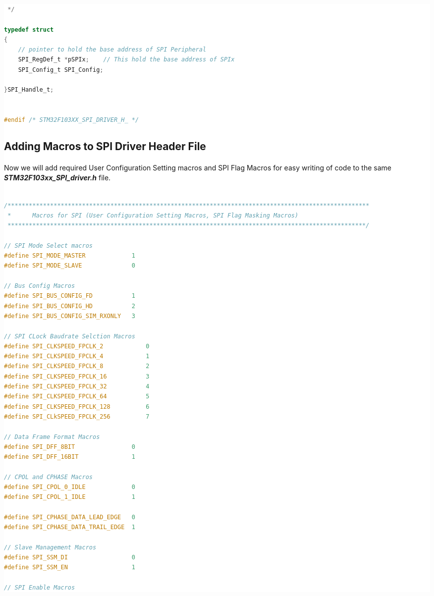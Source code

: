 ```C
 */

typedef struct
{
	// pointer to hold the base address of SPI Peripheral
	SPI_RegDef_t *pSPIx;	// This hold the base address of SPIx
	SPI_Config_t SPI_Config;

}SPI_Handle_t;


#endif /* STM32F103XX_SPI_DRIVER_H_ */

```

## Adding Macros to SPI Driver Header File

Now we will add required User Configuration Setting macros and SPI Flag Macros for easy writing of code to the same ***STM32F103xx_SPI_driver.h*** file.

```C

/******************************************************************************************************
 * 		Macros for SPI (User Configuration Setting Macros, SPI Flag Masking Macros)
 *****************************************************************************************************/

// SPI Mode Select macros
#define SPI_MODE_MASTER				1
#define SPI_MODE_SLAVE				0

// Bus Config Macros
#define SPI_BUS_CONFIG_FD			1
#define SPI_BUS_CONFIG_HD			2
#define SPI_BUS_CONFIG_SIM_RXONLY 	3

// SPI CLock Baudrate Selction Macros
#define SPI_CLKSPEED_FPCLK_2			0
#define SPI_CLKSPEED_FPCLK_4			1
#define SPI_CLKSPEED_FPCLK_8			2
#define SPI_CLKSPEED_FPCLK_16			3
#define SPI_CLKSPEED_FPCLK_32			4
#define SPI_CLKSPEED_FPCLK_64			5
#define SPI_CLKSPEED_FPCLK_128			6
#define SPI_CLkSPEED_FPCLK_256			7

// Data Frame Format Macros
#define SPI_DFF_8BIT				0
#define SPI_DFF_16BIT				1

// CPOL and CPHASE Macros
#define SPI_CPOL_0_IDLE				0
#define SPI_CPOL_1_IDLE				1

#define SPI_CPHASE_DATA_LEAD_EDGE	0
#define SPI_CPHASE_DATA_TRAIL_EDGE	1

// Slave Management Macros
#define SPI_SSM_DI					0
#define SPI_SSM_EN 					1

// SPI Enable Macros
```